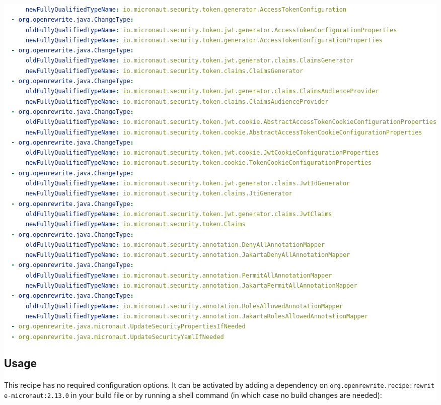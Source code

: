 ```yaml
      newFullyQualifiedTypeName: io.micronaut.security.token.generator.AccessTokenConfiguration
  - org.openrewrite.java.ChangeType:
      oldFullyQualifiedTypeName: io.micronaut.security.token.jwt.generator.AccessTokenConfigurationProperties
      newFullyQualifiedTypeName: io.micronaut.security.token.generator.AccessTokenConfigurationProperties
  - org.openrewrite.java.ChangeType:
      oldFullyQualifiedTypeName: io.micronaut.security.token.jwt.generator.claims.ClaimsGenerator
      newFullyQualifiedTypeName: io.micronaut.security.token.claims.ClaimsGenerator
  - org.openrewrite.java.ChangeType:
      oldFullyQualifiedTypeName: io.micronaut.security.token.jwt.generator.claims.ClaimsAudienceProvider
      newFullyQualifiedTypeName: io.micronaut.security.token.claims.ClaimsAudienceProvider
  - org.openrewrite.java.ChangeType:
      oldFullyQualifiedTypeName: io.micronaut.security.token.jwt.cookie.AbstractAccessTokenCookieConfigurationProperties
      newFullyQualifiedTypeName: io.micronaut.security.token.cookie.AbstractAccessTokenCookieConfigurationProperties
  - org.openrewrite.java.ChangeType:
      oldFullyQualifiedTypeName: io.micronaut.security.token.jwt.cookie.JwtCookieConfigurationProperties
      newFullyQualifiedTypeName: io.micronaut.security.token.cookie.TokenCookieConfigurationProperties
  - org.openrewrite.java.ChangeType:
      oldFullyQualifiedTypeName: io.micronaut.security.token.jwt.generator.claims.JwtIdGenerator
      newFullyQualifiedTypeName: io.micronaut.security.token.claims.JtiGenerator
  - org.openrewrite.java.ChangeType:
      oldFullyQualifiedTypeName: io.micronaut.security.token.jwt.generator.claims.JwtClaims
      newFullyQualifiedTypeName: io.micronaut.security.token.Claims
  - org.openrewrite.java.ChangeType:
      oldFullyQualifiedTypeName: io.micronaut.security.annotation.DenyAllAnnotationMapper
      newFullyQualifiedTypeName: io.micronaut.security.annotation.JakartaDenyAllAnnotationMapper
  - org.openrewrite.java.ChangeType:
      oldFullyQualifiedTypeName: io.micronaut.security.annotation.PermitAllAnnotationMapper
      newFullyQualifiedTypeName: io.micronaut.security.annotation.JakartaPermitAllAnnotationMapper
  - org.openrewrite.java.ChangeType:
      oldFullyQualifiedTypeName: io.micronaut.security.annotation.RolesAllowedAnnotationMapper
      newFullyQualifiedTypeName: io.micronaut.security.annotation.JakartaRolesAllowedAnnotationMapper
  - org.openrewrite.java.micronaut.UpdateSecurityPropertiesIfNeeded
  - org.openrewrite.java.micronaut.UpdateSecurityYamlIfNeeded

```
</TabItem>
</Tabs>

## Usage

This recipe has no required configuration options. It can be activated by adding a dependency on `org.openrewrite.recipe:rewrite-micronaut:2.13.0` in your build file or by running a shell command (in which case no build changes are needed): 
<Tabs groupId="projectType">
<TabItem value="gradle" label="Gradle">
